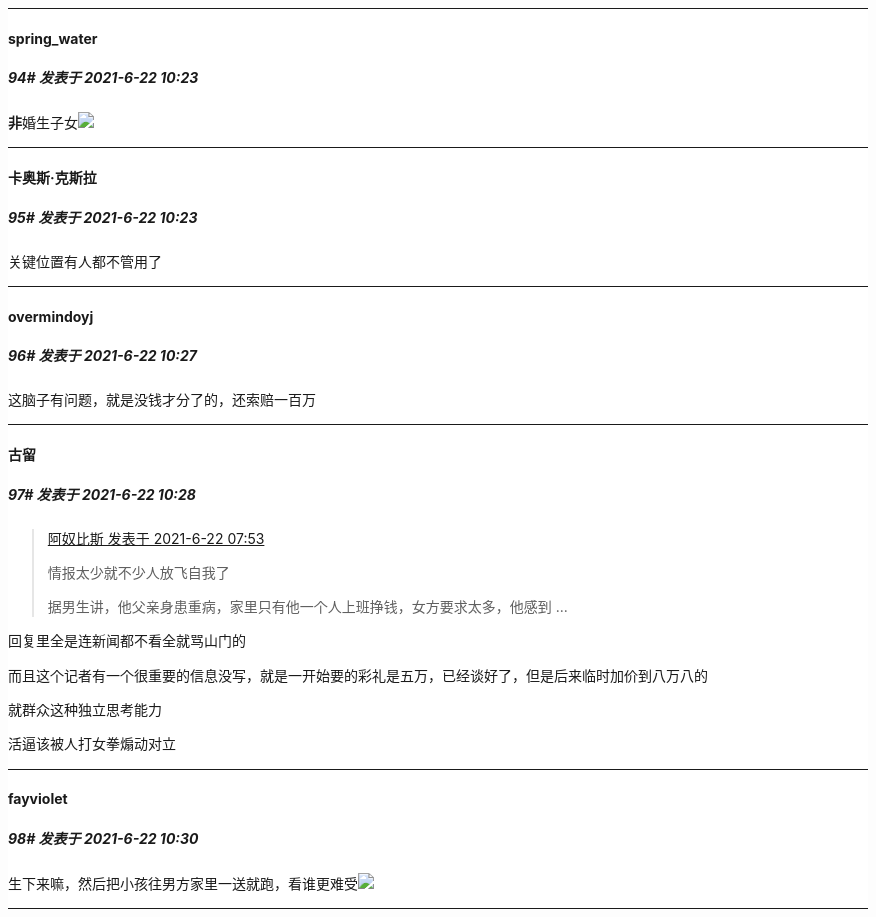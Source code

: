 
*****

####  spring_water  
##### 94#       发表于 2021-6-22 10:23


<strong>非</strong>婚生子女<img src="https://static.saraba1st.com/image/smiley/face2017/037.png" referrerpolicy="no-referrer">


*****

####  卡奥斯·克斯拉  
##### 95#       发表于 2021-6-22 10:23


关键位置有人都不管用了


*****

####  overmindoyj  
##### 96#       发表于 2021-6-22 10:27


这脑子有问题，就是没钱才分了的，还索赔一百万


*****

####  古留  
##### 97#       发表于 2021-6-22 10:28


<blockquote><a href="httphttps://bbs.saraba1st.com/2b/forum.php?mod=redirect&amp;goto=findpost&amp;pid=51692723&amp;ptid=2011235" target="_blank">阿奴比斯 发表于 2021-6-22 07:53</a>

情报太少就不少人放飞自我了

据男生讲，他父亲身患重病，家里只有他一个人上班挣钱，女方要求太多，他感到 ...</blockquote>
回复里全是连新闻都不看全就骂山门的

而且这个记者有一个很重要的信息没写，就是一开始要的彩礼是五万，已经谈好了，但是后来临时加价到八万八的


就群众这种独立思考能力

活逼该被人打女拳煽动对立


*****

####  fayviolet  
##### 98#       发表于 2021-6-22 10:30


生下来嘛，然后把小孩往男方家里一送就跑，看谁更难受<img src="https://static.saraba1st.com/image/smiley/face2017/034.png" referrerpolicy="no-referrer">


*****
